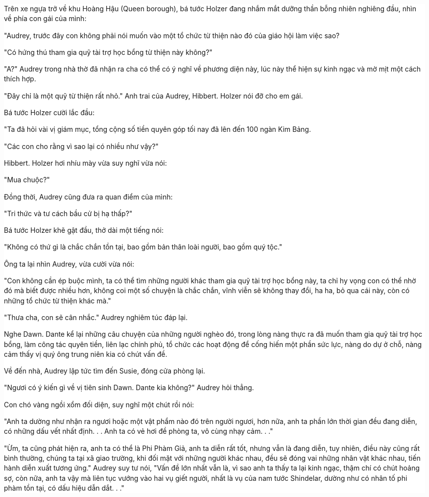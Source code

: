 Trên xe ngựa trở về khu Hoàng Hậu (Queen borough), bá tước Holzer đang nhắm mắt dưỡng thần bỗng nhiên nghiêng đầu, nhìn về phía con gái của mình:

"Audrey, trước đây con không phải nói muốn vào một tổ chức từ thiện nào đó của giáo hội làm việc sao?

"Có hứng thú tham gia quỹ tài trợ học bổng từ thiện này không?"

"A?" Audrey trong nhà thờ đã nhận ra cha có thể có ý nghĩ về phương diện này, lúc này thể hiện sự kinh ngạc và mờ mịt một cách thích hợp.

"Đây chỉ là một quỹ từ thiện rất nhỏ." Anh trai của Audrey, Hibbert. Holzer nói đỡ cho em gái.

Bá tước Holzer cười lắc đầu:

"Ta đã hỏi vài vị giám mục, tổng cộng số tiền quyên góp tối nay đã lên đến 100 ngàn Kim Bảng.

"Các con cho rằng vì sao lại có nhiều như vậy?"

Hibbert. Holzer hơi nhíu mày vừa suy nghĩ vừa nói:

"Mua chuộc?"

Đồng thời, Audrey cũng đưa ra quan điểm của mình:

"Tri thức và tư cách bầu cử bị hạ thấp?"

Bá tước Holzer khẽ gật đầu, thở dài một tiếng nói:

"Không có thứ gì là chắc chắn tồn tại, bao gồm bản thân loài người, bao gồm quý tộc."

Ông ta lại nhìn Audrey, vừa cười vừa nói:

"Con không cần ép buộc mình, ta có thể tìm những người khác tham gia quỹ tài trợ học bổng này, ta chỉ hy vọng con có thể nhờ đó mà biết được nhiều hơn, không coi một số chuyện là chắc chắn, vĩnh viễn sẽ không thay đổi, ha ha, bỏ qua cái này, còn có những tổ chức từ thiện khác mà."

"Thưa cha, con sẽ cân nhắc." Audrey nghiêm túc đáp lại.

Nghe Dawn. Dante kể lại những câu chuyện của những người nghèo đó, trong lòng nàng thực ra đã muốn tham gia quỹ tài trợ học bổng, làm công tác quyên tiền, liên lạc chính phủ, tổ chức các hoạt động để cống hiến một phần sức lực, nàng do dự ở chỗ, nàng cảm thấy vị quý ông trung niên kia có chút vấn đề.

Về đến nhà, Audrey lập tức tìm đến Susie, đóng cửa phòng lại.

"Ngươi có ý kiến gì về vị tiên sinh Dawn. Dante kia không?" Audrey hỏi thẳng.

Con chó vàng ngồi xổm đối diện, suy nghĩ một chút rồi nói:

"Anh ta dường như nhận ra ngươi hoặc một vật phẩm nào đó trên người ngươi, hơn nữa, anh ta phần lớn thời gian đều đang diễn, có những dấu vết nhất định. . . Anh ta có vẻ hơi đề phòng ta, vô cùng nhạy cảm. . ."

"Ừm, ta cũng phát hiện ra, anh ta có thể là Phi Phàm Giả, anh ta diễn rất tốt, nhưng vẫn là đang diễn, tuy nhiên, điều này cũng rất bình thường, chúng ta tại xã giao trường, khi đối mặt với những người khác nhau, đều sẽ đóng vai những nhân vật khác nhau, tiến hành diễn xuất tương ứng." Audrey suy tư nói, "Vấn đề lớn nhất vẫn là, vì sao anh ta thấy ta lại kinh ngạc, thậm chí có chút hoảng sợ, còn nữa, anh ta vậy mà liên tục vướng vào hai vụ giết người, nhất là vụ của nam tước Shindelar, dường như có nhân tố phi phàm tồn tại, có dấu hiệu dẫn dắt. . ."
